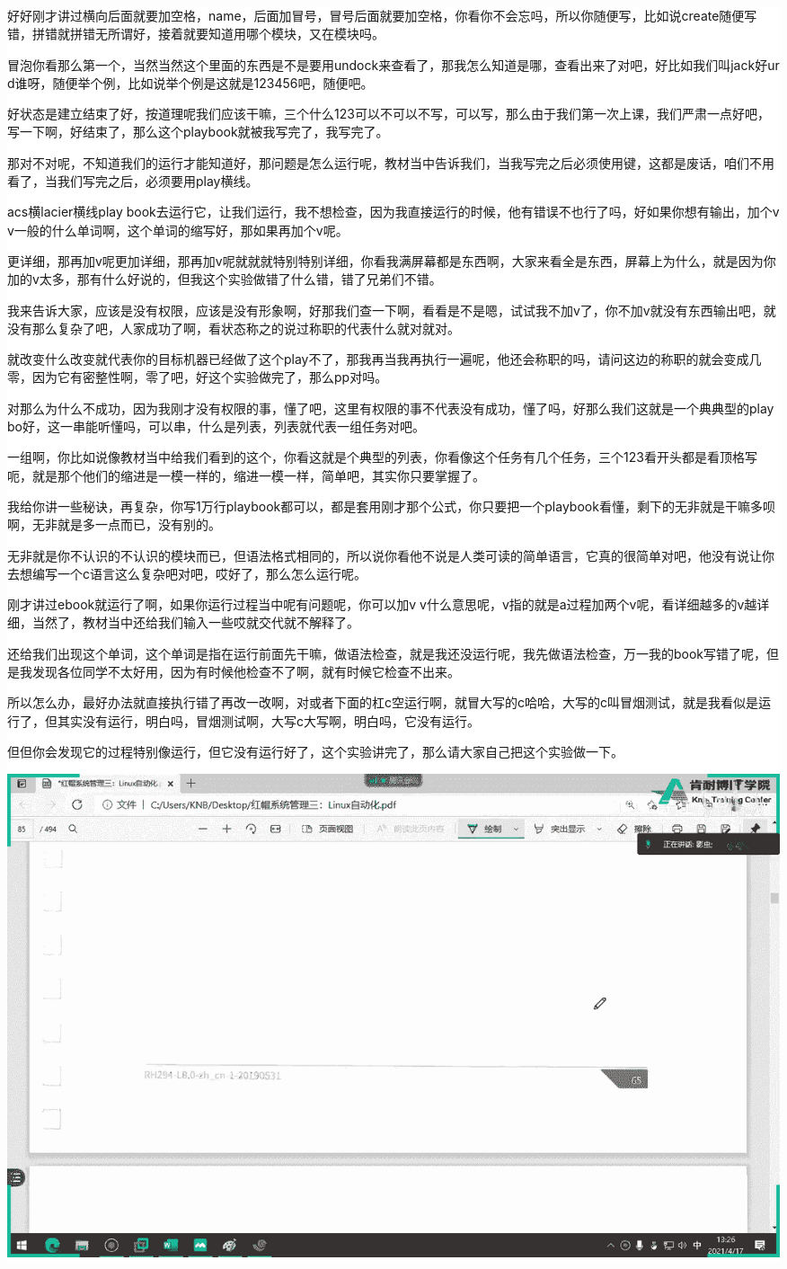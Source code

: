 好好刚才讲过横向后面就要加空格，name，后面加冒号，冒号后面就要加空格，你看你不会忘吗，所以你随便写，比如说create随便写错，拼错就拼错无所谓好，接着就要知道用哪个模块，又在模块吗。

冒泡你看那么第一个，当然当然这个里面的东西是不是要用undock来查看了，那我怎么知道是哪，查看出来了对吧，好比如我们叫jack好ur d谁呀，随便举个例，比如说举个例是这就是123456吧，随便吧。

好状态是建立结束了好，按道理呢我们应该干嘛，三个什么123可以不可以不写，可以写，那么由于我们第一次上课，我们严肃一点好吧，写一下啊，好结束了，那么这个playbook就被我写完了，我写完了。

那对不对呢，不知道我们的运行才能知道好，那问题是怎么运行呢，教材当中告诉我们，当我写完之后必须使用键，这都是废话，咱们不用看了，当我们写完之后，必须要用play横线。

acs横lacier横线play book去运行它，让我们运行，我不想检查，因为我直接运行的时候，他有错误不也行了吗，好如果你想有输出，加个v v一般的什么单词啊，这个单词的缩写好，那如果再加个v呢。

更详细，那再加v呢更加详细，那再加v呢就就就特别特别详细，你看我满屏幕都是东西啊，大家来看全是东西，屏幕上为什么，就是因为你加的v太多，那有什么好说的，但我这个实验做错了什么错，错了兄弟们不错。

我来告诉大家，应该是没有权限，应该是没有形象啊，好那我们查一下啊，看看是不是嗯，试试我不加v了，你不加v就没有东西输出吧，就没有那么复杂了吧，人家成功了啊，看状态称之的说过称职的代表什么就对就对。

就改变什么改变就代表你的目标机器已经做了这个play不了，那我再当我再执行一遍呢，他还会称职的吗，请问这边的称职的就会变成几零，因为它有密整性啊，零了吧，好这个实验做完了，那么pp对吗。

对那么为什么不成功，因为我刚才没有权限的事，懂了吧，这里有权限的事不代表没有成功，懂了吗，好那么我们这就是一个典典型的play bo好，这一串能听懂吗，可以串，什么是列表，列表就代表一组任务对吧。

一组啊，你比如说像教材当中给我们看到的这个，你看这就是个典型的列表，你看像这个任务有几个任务，三个123看开头都是看顶格写呃，就是那个他们的缩进是一模一样的，缩进一模一样，简单吧，其实你只要掌握了。

我给你讲一些秘诀，再复杂，你写1万行playbook都可以，都是套用刚才那个公式，你只要把一个playbook看懂，剩下的无非就是干嘛多呗啊，无非就是多一点而已，没有别的。

无非就是你不认识的不认识的模块而已，但语法格式相同的，所以说你看他不说是人类可读的简单语言，它真的很简单对吧，他没有说让你去想编写一个c语言这么复杂吧对吧，哎好了，那么怎么运行呢。

刚才讲过ebook就运行了啊，如果你运行过程当中呢有问题呢，你可以加v v什么意思呢，v指的就是a过程加两个v呢，看详细越多的v越详细，当然了，教材当中还给我们输入一些哎就交代就不解释了。

还给我们出现这个单词，这个单词是指在运行前面先干嘛，做语法检查，就是我还没运行呢，我先做语法检查，万一我的book写错了呢，但是我发现各位同学不太好用，因为有时候他检查不了啊，就有时候它检查不出来。

所以怎么办，最好办法就直接执行错了再改一改啊，对或者下面的杠c空运行啊，就冒大写的c哈哈，大写的c叫冒烟测试，就是我看似是运行了，但其实没有运行，明白吗，冒烟测试啊，大写c大写啊，明白吗，它没有运行。

但但你会发现它的过程特别像运行，但它没有运行好了，这个实验讲完了，那么请大家自己把这个实验做一下。

![](img/54adb8744a3899d90508a8fd09b02936_6.png)
